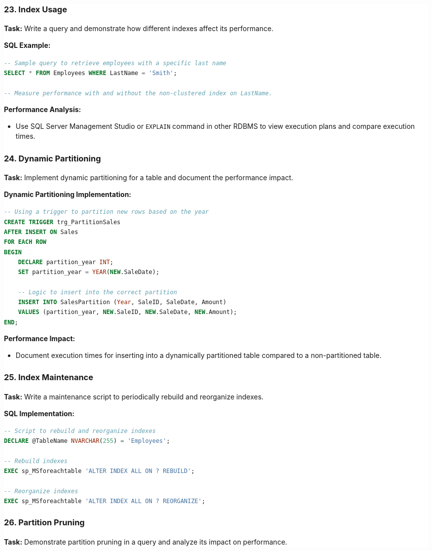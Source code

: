### 23. Index Usage
**Task:** Write a query and demonstrate how different indexes affect its performance.

**SQL Example:**
```sql
-- Sample query to retrieve employees with a specific last name
SELECT * FROM Employees WHERE LastName = 'Smith';

-- Measure performance with and without the non-clustered index on LastName.
```
**Performance Analysis:**
- Use SQL Server Management Studio or `EXPLAIN` command in other RDBMS to view execution plans and compare execution times.

### 24. Dynamic Partitioning
**Task:** Implement dynamic partitioning for a table and document the performance impact.

**Dynamic Partitioning Implementation:**
```sql
-- Using a trigger to partition new rows based on the year
CREATE TRIGGER trg_PartitionSales
AFTER INSERT ON Sales
FOR EACH ROW
BEGIN
    DECLARE partition_year INT;
    SET partition_year = YEAR(NEW.SaleDate);

    -- Logic to insert into the correct partition
    INSERT INTO SalesPartition (Year, SaleID, SaleDate, Amount)
    VALUES (partition_year, NEW.SaleID, NEW.SaleDate, NEW.Amount);
END;
```

**Performance Impact:**
- Document execution times for inserting into a dynamically partitioned table compared to a non-partitioned table.

### 25. Index Maintenance
**Task:** Write a maintenance script to periodically rebuild and reorganize indexes.

**SQL Implementation:**
```sql
-- Script to rebuild and reorganize indexes
DECLARE @TableName NVARCHAR(255) = 'Employees';

-- Rebuild indexes
EXEC sp_MSforeachtable 'ALTER INDEX ALL ON ? REBUILD';

-- Reorganize indexes
EXEC sp_MSforeachtable 'ALTER INDEX ALL ON ? REORGANIZE';
```

### 26. Partition Pruning
**Task:** Demonstrate partition pruning in a query and analyze its impact on performance.
